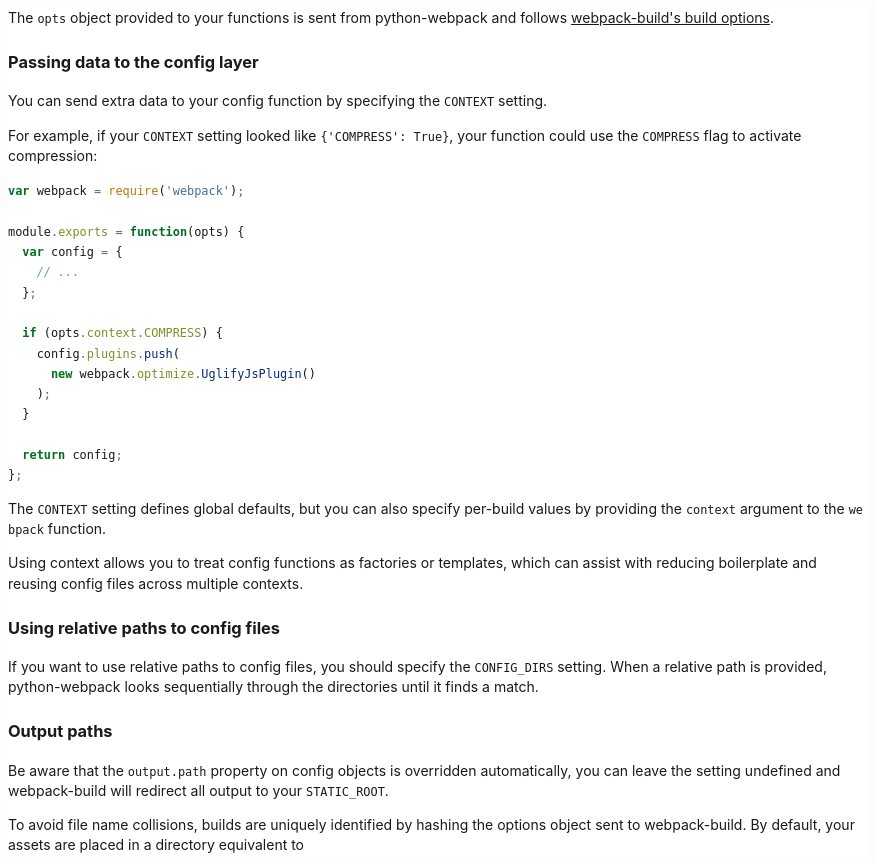 The `opts` object provided to your functions is sent from python-webpack and follows 
[webpack-build's build options](https://github.com/markfinger/webpack-build#build-options).


### Passing data to the config layer

You can send extra data to your config function by specifying the `CONTEXT` setting. 

For example, if your `CONTEXT` setting looked like `{'COMPRESS': True}`, your function could use the 
`COMPRESS` flag to activate compression:

```javascript
var webpack = require('webpack');

module.exports = function(opts) {
  var config = {
    // ...
  };
  
  if (opts.context.COMPRESS) {
    config.plugins.push(
      new webpack.optimize.UglifyJsPlugin()
    );
  }
  
  return config;
};
```

The `CONTEXT` setting defines global defaults, but you can also specify per-build values by providing
the `context` argument to the `webpack` function.

Using context allows you to treat config functions as factories or templates, which can assist with 
reducing boilerplate and reusing config files across multiple contexts.


### Using relative paths to config files

If you want to use relative paths to config files, you should specify the `CONFIG_DIRS` setting. When
a relative path is provided, python-webpack looks sequentially through the directories until it finds 
a match.


### Output paths

Be aware that the `output.path` property on config objects is overridden automatically, you can leave
the setting undefined and webpack-build will redirect all output to your `STATIC_ROOT`.

To avoid file name collisions, builds are uniquely identified by hashing the options object sent to
webpack-build. By default, your assets are placed in a directory equivalent to 
